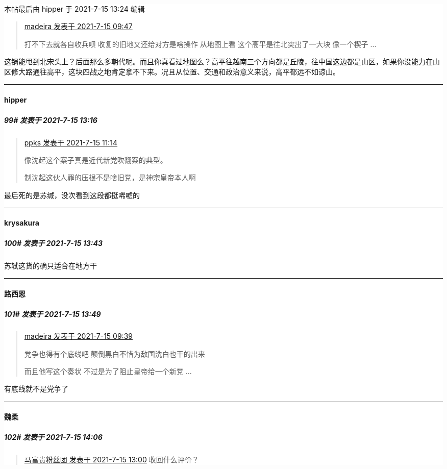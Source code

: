 
 本帖最后由 hipper 于 2021-7-15 13:24 编辑 
<blockquote><a href="httphttps://bbs.saraba1st.com/2b/forum.php?mod=redirect&amp;goto=findpost&amp;pid=51964504&amp;ptid=2015512" target="_blank">madeira 发表于 2021-7-15 09:47</a>

打不下去就各自收兵呗 收复的旧地又还给对方是啥操作 从地图上看 这个高平是往北突出了一大块 像一个楔子 ...</blockquote>
这锅能甩到北宋头上？后面那么多朝代呢。而且你真看过地图么？高平往越南三个方向都是丘陵，往中国这边都是山区，如果你没能力在山区修大路通往高平，这块四战之地肯定拿不下来。况且从位置、交通和政治意义来说，高平都远不如谅山。


*****

####  hipper  
##### 99#       发表于 2021-7-15 13:16


<blockquote><a href="httphttps://bbs.saraba1st.com/2b/forum.php?mod=redirect&amp;goto=findpost&amp;pid=51965891&amp;ptid=2015512" target="_blank">ppks 发表于 2021-7-15 11:14</a>

像沈起这个案子真是近代新党吹翻案的典型。


制沈起这伙人罪的压根不是啥旧党，是神宗皇帝本人啊</blockquote>
最后死的是苏缄，没次看到这段都挺唏嘘的


*****

####  krysakura  
##### 100#       发表于 2021-7-15 13:43


苏轼这货的确只适合在地方干


*****

####  路西恩  
##### 101#       发表于 2021-7-15 13:49


<blockquote><a href="httphttps://bbs.saraba1st.com/2b/forum.php?mod=redirect&amp;goto=findpost&amp;pid=51964394&amp;ptid=2015512" target="_blank">madeira 发表于 2021-7-15 09:39</a>

党争也得有个底线吧 颠倒黑白不惜为敌国洗白也干的出来


而且他写这个奏状 不过是为了阻止皇帝给一个新党 ...</blockquote>
有底线就不是党争了


*****

####  魏柔  
##### 102#       发表于 2021-7-15 14:06


<blockquote><a href="httphttps://bbs.saraba1st.com/2b/forum.php?mod=redirect&amp;goto=findpost&amp;pid=51967205&amp;ptid=2015512" target="_blank">马富贵粉丝团 发表于 2021-7-15 13:00</a>
收回什么评价？
